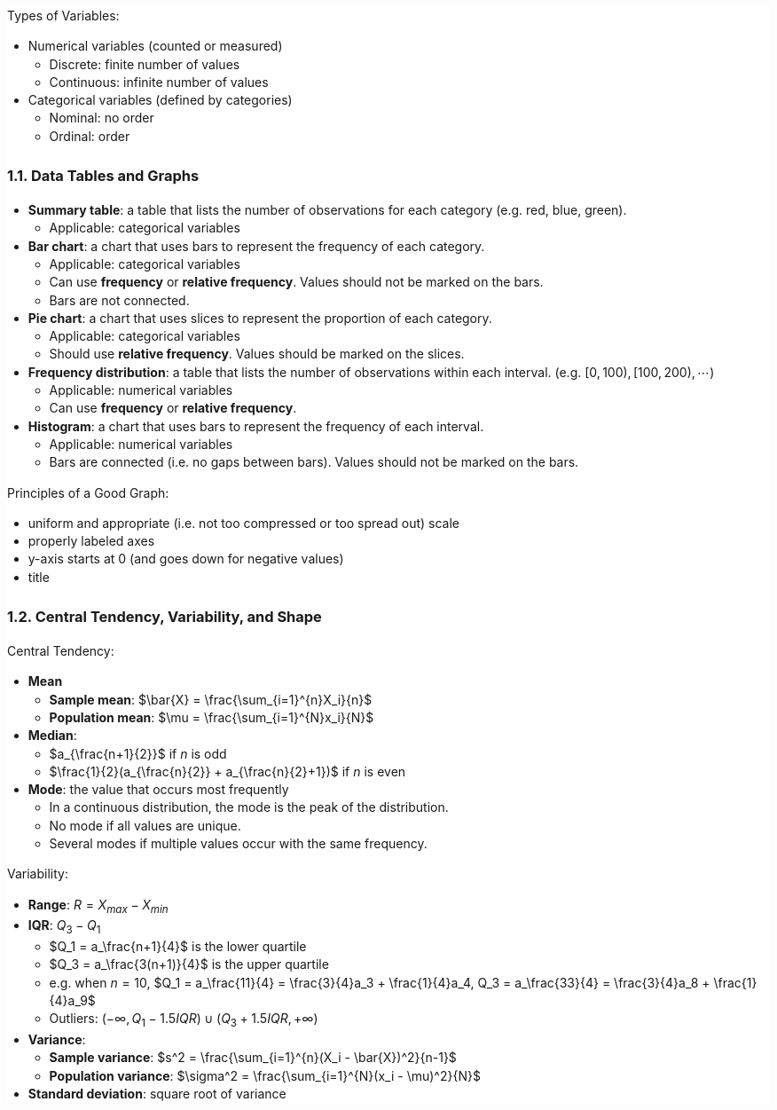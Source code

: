Types of Variables:

- Numerical variables (counted or measured)
    - Discrete: finite number of values
    - Continuous: infinite number of values
- Categorical variables (defined by categories)
    - Nominal: no order
    - Ordinal: order

### 1.1. Data Tables and Graphs

- **Summary table**: a table that lists the number of observations for each category (e.g. red, blue, green).
    - Applicable: categorical variables
- **Bar chart**: a chart that uses bars to represent the frequency of each category.
    - Applicable: categorical variables
    - Can use **frequency** or **relative frequency**. Values should not be marked on the bars.
    - Bars are not connected.
- **Pie chart**: a chart that uses slices to represent the proportion of each category.
    - Applicable: categorical variables
    - Should use **relative frequency**. Values should be marked on the slices.
- **Frequency distribution**: a table that lists the number of observations within each interval. (e.g. $[0, 100), [100, 200), \cdots$)
    - Applicable: numerical variables
    - Can use **frequency** or **relative frequency**.
- **Histogram**: a chart that uses bars to represent the frequency of each interval.
    - Applicable: numerical variables
    - Bars are connected (i.e. no gaps between bars). Values should not be marked on the bars.

Principles of a Good Graph:

- uniform and appropriate (i.e. not too compressed or too spread out) scale
- properly labeled axes
- y-axis starts at 0 (and goes down for negative values)
- title

### 1.2. Central Tendency, Variability, and Shape

Central Tendency:

- **Mean**
    - **Sample mean**: $\bar{X} = \frac{\sum_{i=1}^{n}X_i}{n}$
    - **Population mean**: $\mu = \frac{\sum_{i=1}^{N}x_i}{N}$
- **Median**: 
    - $a_{\frac{n+1}{2}}$ if $n$ is odd
    - $\frac{1}{2}(a_{\frac{n}{2}} + a_{\frac{n}{2}+1})$ if $n$ is even
- **Mode**: the value that occurs most frequently
    - In a continuous distribution, the mode is the peak of the distribution.
    - No mode if all values are unique.
    - Several modes if multiple values occur with the same frequency.

Variability:

- **Range**: $R = X_{max} - X_{min}$
- **IQR**: $Q_3 - Q_1$
    - $Q_1 = a_\frac{n+1}{4}$ is the lower quartile
    - $Q_3 = a_\frac{3(n+1)}{4}$ is the upper quartile
    - e.g. when $n=10$, $Q_1 = a_\frac{11}{4} = \frac{3}{4}a_3 + \frac{1}{4}a_4, Q_3 = a_\frac{33}{4} = \frac{3}{4}a_8 + \frac{1}{4}a_9$
    - Outliers: $(-\infty, Q_1 - 1.5IQR) \cup (Q_3 + 1.5IQR, +\infty)$
- **Variance**:
    - **Sample variance**: $s^2 = \frac{\sum_{i=1}^{n}(X_i - \bar{X})^2}{n-1}$
    - **Population variance**: $\sigma^2 = \frac{\sum_{i=1}^{N}(x_i - \mu)^2}{N}$
- **Standard deviation**: square root of variance
